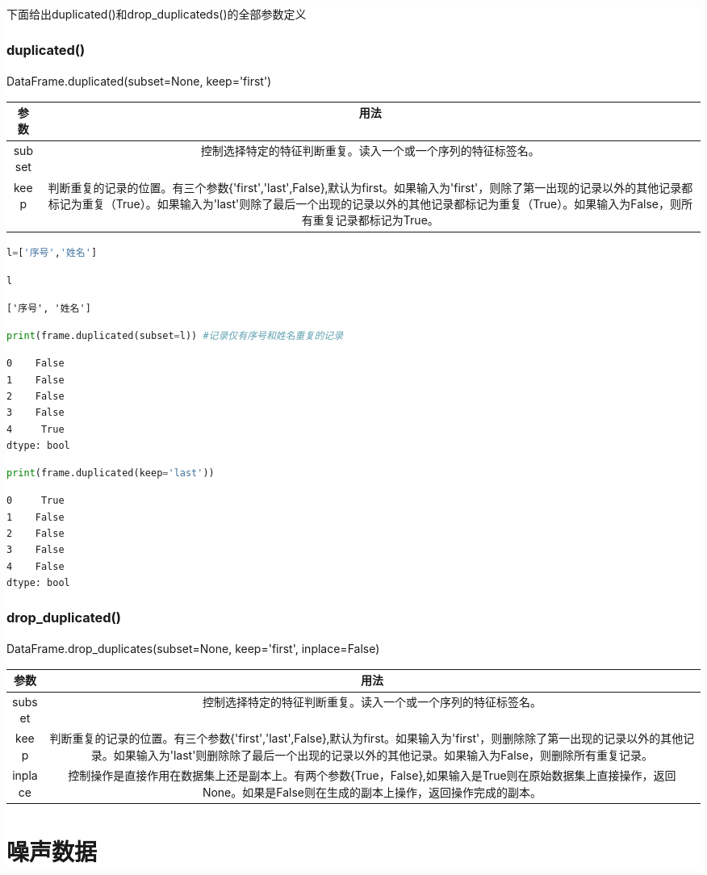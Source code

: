 
下面给出duplicated()和drop_duplicateds()的全部参数定义

### duplicated()
DataFrame.duplicated(subset=None, keep='first')

|参数|用法|
|:-:|:-:|
|subset|控制选择特定的特征判断重复。读入一个或一个序列的特征标签名。
|keep|判断重复的记录的位置。有三个参数{'first','last',False},默认为first。如果输入为'first'，则除了第一出现的记录以外的其他记录都标记为重复（True）。如果输入为'last'则除了最后一个出现的记录以外的其他记录都标记为重复（True）。如果输入为False，则所有重复记录都标记为True。


```python
l=['序号','姓名']
```


```python
l
```




    ['序号', '姓名']




```python
print(frame.duplicated(subset=l)) #记录仅有序号和姓名重复的记录
```

    0    False
    1    False
    2    False
    3    False
    4     True
    dtype: bool
    


```python
print(frame.duplicated(keep='last'))
```

    0     True
    1    False
    2    False
    3    False
    4    False
    dtype: bool
    

### drop_duplicated()
DataFrame.drop_duplicates(subset=None, keep='first', inplace=False)

|参数|用法|
|:-:|:-:|
|subset| 控制选择特定的特征判断重复。读入一个或一个序列的特征标签名。
|keep| 判断重复的记录的位置。有三个参数{'first','last',False},默认为first。如果输入为'first'，则删除除了第一出现的记录以外的其他记录。如果输入为'last'则删除除了最后一个出现的记录以外的其他记录。如果输入为False，则删除所有重复记录。
|inplace|控制操作是直接作用在数据集上还是副本上。有两个参数{True，False},如果输入是True则在原始数据集上直接操作，返回None。如果是False则在生成的副本上操作，返回操作完成的副本。


# 噪声数据
